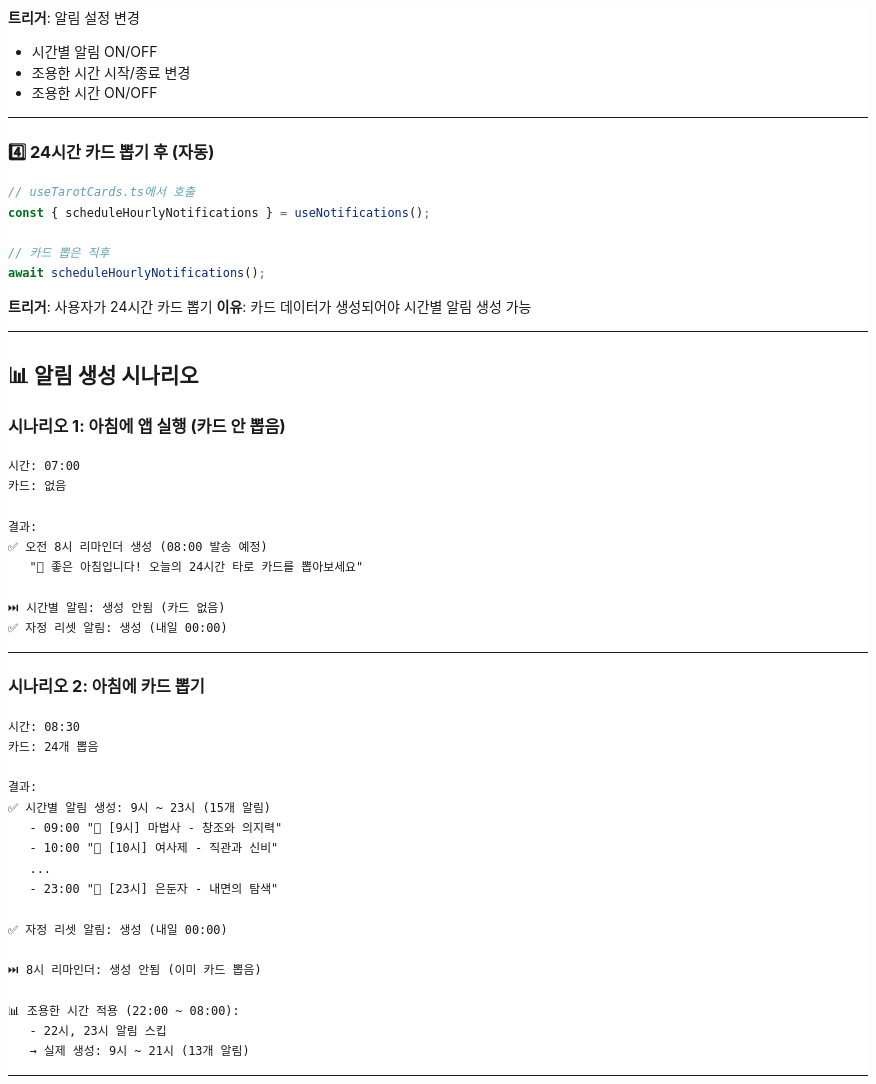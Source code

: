 **트리거**: 알림 설정 변경
- 시간별 알림 ON/OFF
- 조용한 시간 시작/종료 변경
- 조용한 시간 ON/OFF

---

### 4️⃣ **24시간 카드 뽑기 후 (자동)**

```typescript
// useTarotCards.ts에서 호출
const { scheduleHourlyNotifications } = useNotifications();

// 카드 뽑은 직후
await scheduleHourlyNotifications();
```

**트리거**: 사용자가 24시간 카드 뽑기
**이유**: 카드 데이터가 생성되어야 시간별 알림 생성 가능

---

## 📊 알림 생성 시나리오

### 시나리오 1: 아침에 앱 실행 (카드 안 뽑음)

```
시간: 07:00
카드: 없음

결과:
✅ 오전 8시 리마인더 생성 (08:00 발송 예정)
   "🌅 좋은 아침입니다! 오늘의 24시간 타로 카드를 뽑아보세요"

⏭️ 시간별 알림: 생성 안됨 (카드 없음)
✅ 자정 리셋 알림: 생성 (내일 00:00)
```

---

### 시나리오 2: 아침에 카드 뽑기

```
시간: 08:30
카드: 24개 뽑음

결과:
✅ 시간별 알림 생성: 9시 ~ 23시 (15개 알림)
   - 09:00 "🔮 [9시] 마법사 - 창조와 의지력"
   - 10:00 "🔮 [10시] 여사제 - 직관과 신비"
   ...
   - 23:00 "🔮 [23시] 은둔자 - 내면의 탐색"

✅ 자정 리셋 알림: 생성 (내일 00:00)

⏭️ 8시 리마인더: 생성 안됨 (이미 카드 뽑음)

📊 조용한 시간 적용 (22:00 ~ 08:00):
   - 22시, 23시 알림 스킵
   → 실제 생성: 9시 ~ 21시 (13개 알림)
```

---